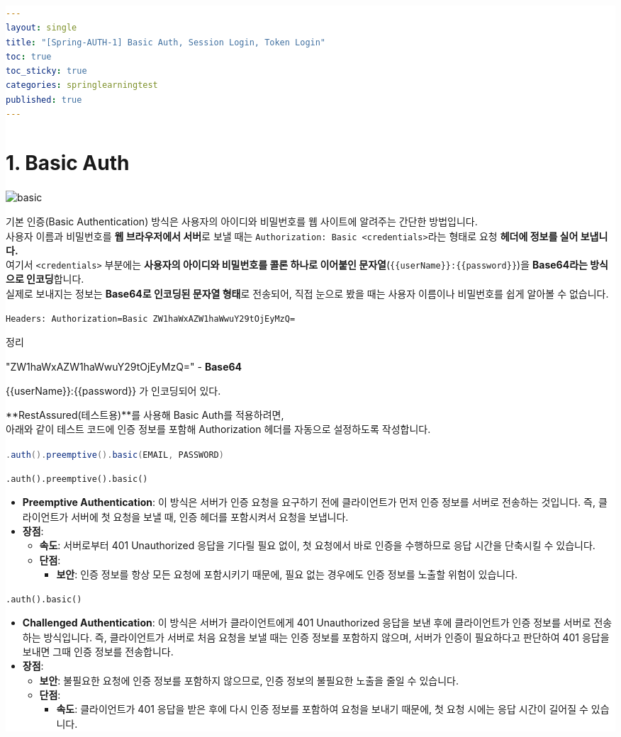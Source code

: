 ```yaml
---
layout: single
title: "[Spring-AUTH-1] Basic Auth, Session Login, Token Login"
toc: true
toc_sticky: true
categories: springlearningtest
published: true
---
```


# 1. Basic Auth

![basic](https://github.com/user-attachments/assets/a809a9a9-5bf7-4330-aba3-76dd70c30d2b)

기본 인증(Basic Authentication) 방식은 사용자의 아이디와 비밀번호를 웹 사이트에 알려주는 간단한 방법입니다.    
사용자 이름과 비밀번호를 **웹 브라우저에서 서버**로 보낼 때는 `Authorization: Basic <credentials>`라는 형태로 요청 **헤더에 정보를 실어 보냅니다.**    
여기서 `<credentials>` 부분에는 **사용자의 아이디와 비밀번호를 콜론 하나로 이어붙인 문자열**(`{{userName}}:{{password}}`)을 **Base64라는 방식으로 인코딩**합니다.    
실제로 보내지는 정보는 **Base64로 인코딩된 문자열 형태**로 전송되어, 직접 눈으로 봤을 때는 사용자 이름이나 비밀번호를 쉽게 알아볼 수 없습니다.    

```
Headers: Authorization=Basic ZW1haWxAZW1haWwuY29tOjEyMzQ=
```

정리    

"ZW1haWxAZW1haWwuY29tOjEyMzQ=" - **Base64**

\{\{userName\}\}:\{\{password\}\} 가 인코딩되어 있다.

**RestAssured(테스트용)**를 사용해 Basic Auth를 적용하려면,    
아래와 같이 테스트 코드에 인증 정보를 포함해 Authorization 헤더를 자동으로 설정하도록 작성합니다.    

```java
.auth().preemptive().basic(EMAIL, PASSWORD)
```

`.auth().preemptive().basic()`

- **Preemptive Authentication**: 이 방식은 서버가 인증 요청을 요구하기 전에 클라이언트가 먼저 인증 정보를 서버로 전송하는 것입니다. 즉, 클라이언트가 서버에 첫 요청을 보낼 때, 인증 헤더를 포함시켜서 요청을 보냅니다.
- **장점**:
    - **속도**: 서버로부터 401 Unauthorized 응답을 기다릴 필요 없이, 첫 요청에서 바로 인증을 수행하므로 응답 시간을 단축시킬 수 있습니다.
    - **단점**:
        - **보안**: 인증 정보를 항상 모든 요청에 포함시키기 때문에, 필요 없는 경우에도 인증 정보를 노출할 위험이 있습니다.

`.auth().basic()`

- **Challenged Authentication**: 이 방식은 서버가 클라이언트에게 401 Unauthorized 응답을 보낸 후에 클라이언트가 인증 정보를 서버로 전송하는 방식입니다. 즉, 클라이언트가 서버로 처음 요청을 보낼 때는 인증 정보를 포함하지 않으며, 서버가 인증이 필요하다고 판단하여 401 응답을 보내면 그때 인증 정보를 전송합니다.
- **장점**:
    - **보안**: 불필요한 요청에 인증 정보를 포함하지 않으므로, 인증 정보의 불필요한 노출을 줄일 수 있습니다.
    - **단점**:
        - **속도**: 클라이언트가 401 응답을 받은 후에 다시 인증 정보를 포함하여 요청을 보내기 때문에, 첫 요청 시에는 응답 시간이 길어질 수 있습니다.
